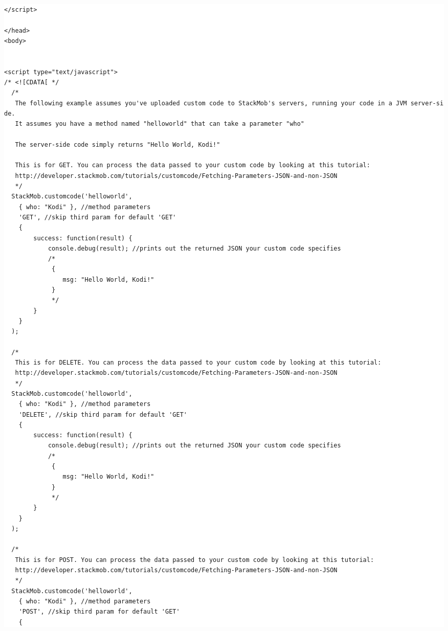 ```javascript,33-46,52-65,71-84,90-103
</script>

</head>
<body>


<script type="text/javascript">
/* <![CDATA[ */
  /*
   The following example assumes you've uploaded custom code to StackMob's servers, running your code in a JVM server-side. 
   It assumes you have a method named "helloworld" that can take a parameter "who"
   
   The server-side code simply returns "Hello World, Kodi!"

   This is for GET. You can process the data passed to your custom code by looking at this tutorial:
   http://developer.stackmob.com/tutorials/customcode/Fetching-Parameters-JSON-and-non-JSON
   */
  StackMob.customcode('helloworld', 
  	{ who: "Kodi" }, //method parameters
	'GET', //skip third param for default 'GET'
  	{
  		success: function(result) {
  			console.debug(result); //prints out the returned JSON your custom code specifies
  			/*
  			 {
  			 	msg: "Hello World, Kodi!"
  			 }
  			 */
  		}
  	} 
  );

  /*
   This is for DELETE. You can process the data passed to your custom code by looking at this tutorial:
   http://developer.stackmob.com/tutorials/customcode/Fetching-Parameters-JSON-and-non-JSON
   */
  StackMob.customcode('helloworld', 
  	{ who: "Kodi" }, //method parameters
	'DELETE', //skip third param for default 'GET'
  	{
  		success: function(result) {
  			console.debug(result); //prints out the returned JSON your custom code specifies
  			/*
  			 {
  			 	msg: "Hello World, Kodi!"
  			 }
  			 */
  		}
  	} 
  );

  /*
   This is for POST. You can process the data passed to your custom code by looking at this tutorial:
   http://developer.stackmob.com/tutorials/customcode/Fetching-Parameters-JSON-and-non-JSON
   */
  StackMob.customcode('helloworld', 
  	{ who: "Kodi" }, //method parameters
	'POST', //skip third param for default 'GET'
  	{
```